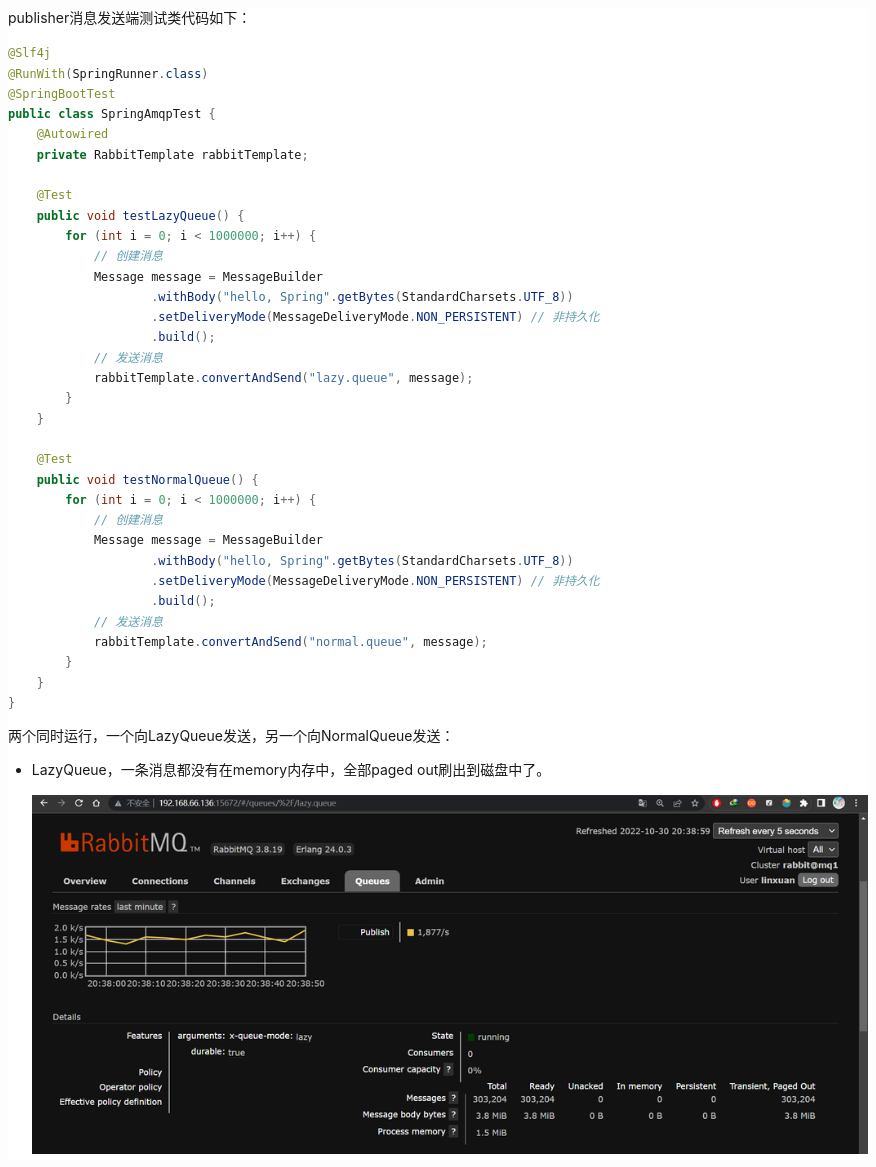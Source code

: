 publisher消息发送端测试类代码如下：

```java
@Slf4j
@RunWith(SpringRunner.class)
@SpringBootTest
public class SpringAmqpTest {
    @Autowired
    private RabbitTemplate rabbitTemplate;

    @Test
    public void testLazyQueue() {
        for (int i = 0; i < 1000000; i++) {
            // 创建消息
            Message message = MessageBuilder
                    .withBody("hello, Spring".getBytes(StandardCharsets.UTF_8))
                    .setDeliveryMode(MessageDeliveryMode.NON_PERSISTENT) // 非持久化
                    .build();
            // 发送消息
            rabbitTemplate.convertAndSend("lazy.queue", message);
        }
    }

    @Test
    public void testNormalQueue() {
        for (int i = 0; i < 1000000; i++) {
            // 创建消息
            Message message = MessageBuilder
                    .withBody("hello, Spring".getBytes(StandardCharsets.UTF_8))
                    .setDeliveryMode(MessageDeliveryMode.NON_PERSISTENT) // 非持久化
                    .build();
            // 发送消息
            rabbitTemplate.convertAndSend("normal.queue", message);
        }
    }
}
```

两个同时运行，一个向LazyQueue发送，另一个向NormalQueue发送：

* LazyQueue，一条消息都没有在memory内存中，全部paged out刷出到磁盘中了。

  ![](..\图片\2-20【RabbitMQ】\5-2测试.png)
